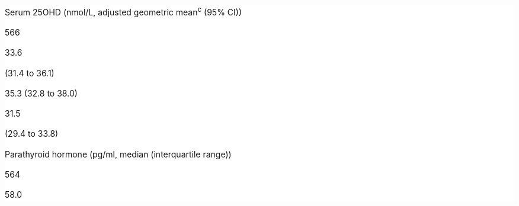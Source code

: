 </tr>

<tr class=row>

<td class=cell>

<p><span class=font11>Serum 25OHD (nmol/L, adjusted geometric mean<sup>c</sup> (95% CI))</span></p>

</td>

<td class=cell>

<p><span class=font11>566</span></p>

</td>

<td class=cell>

<p><span class=font11>33.6</span></p>

</td>

<td class=cell>

<p><span class=font11>(31.4 to 36.1)</span></p>

</td>

<td class=cell>

<p><span class=font11>35.3 (32.8 to 38.0)</span></p>

</td>

<td class=cell>

<p><span class=font11>31.5</span></p>

</td>

<td class=cell>

<p><span class=font11>(29.4 to 33.8)</span></p>

</td>

</tr>

<tr class=row>

<td class=cell>

<p><span class=font11>Parathyroid hormone (pg/ml, median (interquartile range))</span></p>

</td>

<td class=cell>

<p><span class=font11>564</span></p>

</td>

<td class=cell>

<p><span class=font11>58.0</span></p>
